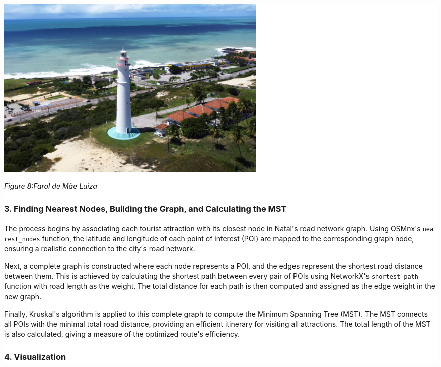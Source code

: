   <img src="./imgs/farol.jpg" alt="Farol de Mãe Luiza" width="500"/>
  <p><em>Figure 8:Farol de Mãe Luiza</em></p>
</div>

### 3. Finding Nearest Nodes, Building the Graph, and Calculating the MST

The process begins by associating each tourist attraction with its closest node in Natal's road network graph. Using OSMnx's `nearest_nodes` function, the latitude and longitude of each point of interest (POI) are mapped to the corresponding graph node, ensuring a realistic connection to the city's road network.

Next, a complete graph is constructed where each node represents a POI, and the edges represent the shortest road distance between them. This is achieved by calculating the shortest path between every pair of POIs using NetworkX's `shortest_path` function with road length as the weight. The total distance for each path is then computed and assigned as the edge weight in the new graph.

Finally, Kruskal's algorithm is applied to this complete graph to compute the Minimum Spanning Tree (MST). The MST connects all POIs with the minimal total road distance, providing an efficient itinerary for visiting all attractions. The total length of the MST is also calculated, giving a measure of the optimized route's efficiency.


### 4. Visualization
